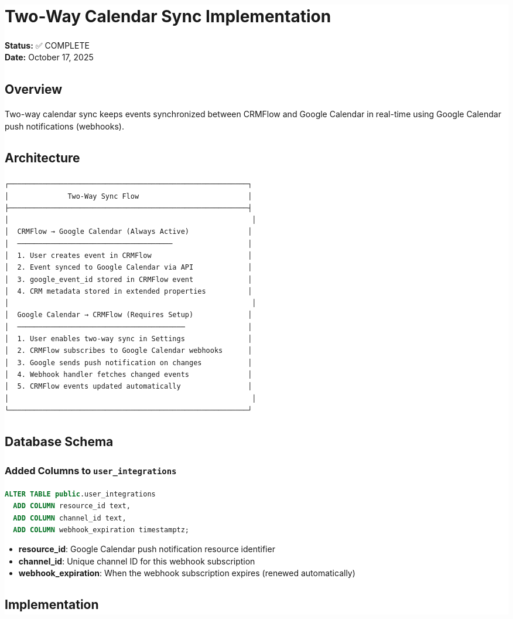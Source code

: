 # Two-Way Calendar Sync Implementation

**Status:** ✅ COMPLETE  
**Date:** October 17, 2025

## Overview

Two-way calendar sync keeps events synchronized between CRMFlow and Google Calendar in real-time using Google Calendar push notifications (webhooks).

## Architecture

```
┌─────────────────────────────────────────────────────────┐
│              Two-Way Sync Flow                          │
├─────────────────────────────────────────────────────────┤
│                                                          │
│  CRMFlow → Google Calendar (Always Active)              │
│  ─────────────────────────────────────                  │
│  1. User creates event in CRMFlow                       │
│  2. Event synced to Google Calendar via API             │
│  3. google_event_id stored in CRMFlow event             │
│  4. CRM metadata stored in extended properties          │
│                                                          │
│  Google Calendar → CRMFlow (Requires Setup)             │
│  ────────────────────────────────────────               │
│  1. User enables two-way sync in Settings               │
│  2. CRMFlow subscribes to Google Calendar webhooks      │
│  3. Google sends push notification on changes           │
│  4. Webhook handler fetches changed events              │
│  5. CRMFlow events updated automatically                │
│                                                          │
└─────────────────────────────────────────────────────────┘
```

## Database Schema

### Added Columns to `user_integrations`

```sql
ALTER TABLE public.user_integrations 
  ADD COLUMN resource_id text,
  ADD COLUMN channel_id text,
  ADD COLUMN webhook_expiration timestamptz;
```

- **resource_id**: Google Calendar push notification resource identifier
- **channel_id**: Unique channel ID for this webhook subscription
- **webhook_expiration**: When the webhook subscription expires (renewed automatically)

## Implementation
